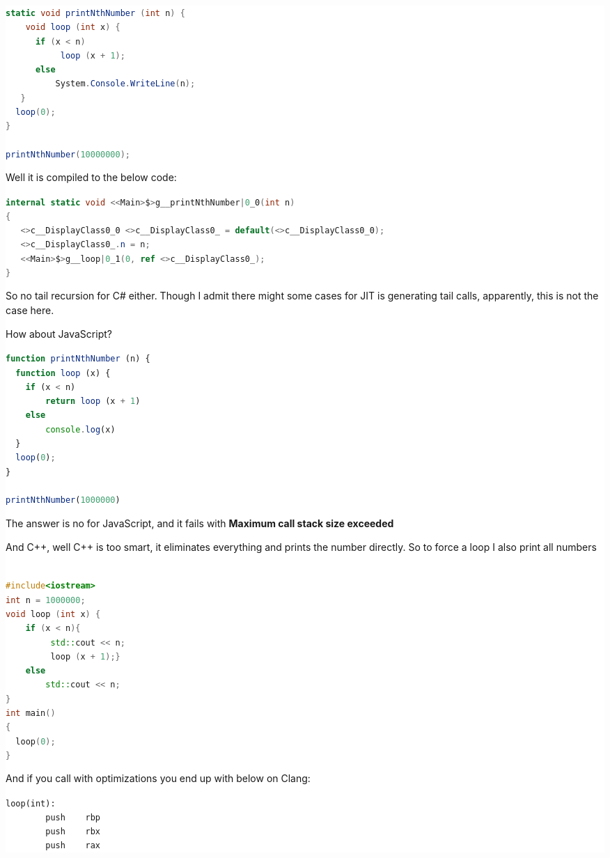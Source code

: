 ```csharp
static void printNthNumber (int n) {
    void loop (int x) {
      if (x < n) 
           loop (x + 1);
      else
          System.Console.WriteLine(n);
   }
  loop(0);
}

printNthNumber(10000000);
```
Well  it is compiled to the below code:

```csharp
internal static void <<Main>$>g__printNthNumber|0_0(int n)
{
   <>c__DisplayClass0_0 <>c__DisplayClass0_ = default(<>c__DisplayClass0_0);
   <>c__DisplayClass0_.n = n;
   <<Main>$>g__loop|0_1(0, ref <>c__DisplayClass0_);
}
 ```
So no tail recursion for C# either. Though I admit there might some cases for JIT is generating tail calls, apparently, this is not the case here.


How about JavaScript?
```js
function printNthNumber (n) {
  function loop (x) {
    if (x < n) 
        return loop (x + 1)
    else
        console.log(x)
  }
  loop(0);
}
  
printNthNumber(1000000)
```
The answer is no for JavaScript, and it fails with **Maximum call stack size exceeded**

And C++, well C++ is too smart, it eliminates everything and prints the number directly. So to force a loop I also print all numbers
```cpp

#include<iostream>
int n = 1000000;
void loop (int x) {
    if (x < n){ 
         std::cout << n;
         loop (x + 1);}
    else
        std::cout << n;
}
int main()
{
  loop(0);
}
```
And if you call with optimizations you end up with below on Clang:
```assembly
loop(int):                              
        push    rbp
        push    rbx
        push    rax
```